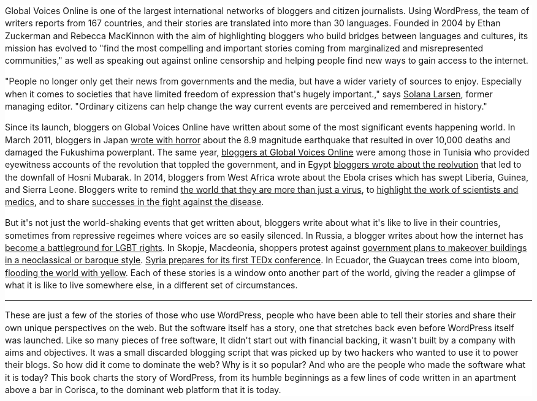 Global Voices Online is one of the largest international networks of bloggers and citizen journalists. Using WordPress, the team of writers reports from 167 countries, and their stories are translated into more than 30 languages. Founded in 2004 by Ethan Zuckerman and Rebecca MacKinnon with the aim of highlighting bloggers who build bridges between languages and cultures, its mission has evolved to "find the most compelling and important stories coming from marginalized and misrepresented communities," as well as speaking out against online censorship and helping people find new ways to gain access to the internet.

"People no longer only get their news from governments and the media, but have a wider variety of sources to enjoy. Especially when it comes to societies that have limited freedom of expression that's hugely important.," says [Solana Larsen](http://globalvoicesonline.org/author/solana-larsen/), former managing editor.  "Ordinary citizens can help change the way current events are perceived and remembered in history."

Since its launch, bloggers on Global Voices Online have written about some of the most significant events happening world. In March 2011, bloggers in Japan [wrote with horror](http://globalvoicesonline.org/specialcoverage/2011-special-coverage/japan-earthquake-tsunami-2011/) about the 8.9 magnitude earthquake that resulted in over 10,000 deaths and damaged the Fukushima powerplant. The same year, [bloggers at Global Voices Online](http://globalvoicesonline.org/specialcoverage/2011-special-coverage/tunisia-uprising-201011/) were among those in Tunisia who provided eyewitness accounts of the revolution that toppled the government, and in Egypt [bloggers wrote about the reolvution](http://globalvoicesonline.org/specialcoverage/2011-special-coverage/egypt-protests-2011/#timeline) that led to the downfall of Hosni Mubarak. In 2014, bloggers from West Africa wrote about the Ebola crises which has swept Liberia, Guinea, and Sierra Leone. Bloggers write to remind [the world that they are more than just a virus](http://globalvoicesonline.org/2014/10/24/west-africans-keep-calm-despite-ebola-and-remind-the-world-who-they-are/), to [highlight the work of scientists and medics](http://globalvoicesonline.org/2014/08/23/the-heroic-everyday-work-of-lab-technicians-in-the-fight-against-ebola-in-liberia/), and to share [successes in the fight against the disease](http://globalvoicesonline.org/2014/08/27/nigeria-successfully-curtails-ebola-to-one-patient/).

But it's not just the world-shaking events that get written about, bloggers write about what it's like to live in their countries, sometimes from repressive regeimes where voices are so easily silenced. In Russia, a blogger writes about how the internet has [become a battleground for LGBT rights](http://globalvoicesonline.org/2015/01/31/grindr-in-the-kremlin-gay-and-online-in-putins-russia/). In Skopje, Macdeonia, shoppers protest against [government plans to makeover buildings in a neoclassical or baroque style](http://globalvoicesonline.org/2014/12/30/macedonians-hug-skopje-shopping-centre-to-protect-it-from-baroque-isation/). [Syria prepares for its first TEDx conference](http://globalvoicesonline.org/2015/01/14/is-syria-ready-for-tedx-damascus-with-its-free-thinkers-dead-in-jail-or-exile/). In Ecuador, the Guaycan trees come into bloom, [flooding the world with yellow](http://globalvoicesonline.org/2015/02/01/a-marvelous-display-of-yellow-in-ecuador/). Each of these stories is a window onto another part of the world, giving the reader a glimpse of what it is like to live somewhere else, in a different set of circumstances.

---

These are just a few of the stories of those who use WordPress, people who have been able to tell their stories and share their own unique perspectives on the web. But the software itself has a story, one that stretches back even before WordPress itself was launched. Like so many pieces of free software, It didn't start out with financial backing, it wasn't built by a company with aims and objectives. It was a small discarded blogging script that was picked up by two hackers who wanted to use it to power their blogs. So how did it come to dominate the web? Why is it so popular? And who are the people who made the software what it is today? This book charts the story of WordPress, from its humble beginnings as a few lines of code written in an apartment above a bar in Corisca, to the dominant web platform that it is today.

